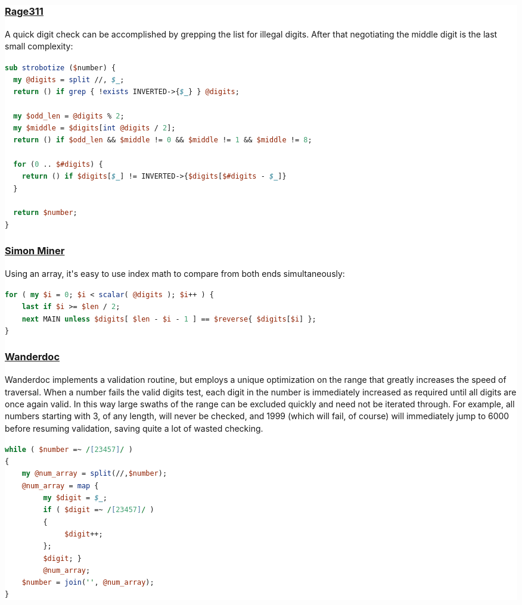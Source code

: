 ### [**Rage311**](https://github.com/manwar/perlweeklychallenge-club/blob/master/challenge-069/rage311/perl/ch-1.pl)

A quick digit check can be accomplished by grepping the list for illegal digits. After that negotiating the middle digit is the last small complexity:

```perl
sub strobotize ($number) {
  my @digits = split //, $_;
  return () if grep { !exists INVERTED->{$_} } @digits;

  my $odd_len = @digits % 2;
  my $middle = $digits[int @digits / 2];
  return () if $odd_len && $middle != 0 && $middle != 1 && $middle != 8;

  for (0 .. $#digits) {
    return () if $digits[$_] != INVERTED->{$digits[$#digits - $_]}
  }

  return $number;
}
```

### [**Simon Miner**](https://github.com/manwar/perlweeklychallenge-club/blob/master/challenge-069/simon-miner/perl/ch-1.pl)

Using an array, it's easy to use index math to compare from both ends simultaneously:

```perl
for ( my $i = 0; $i < scalar( @digits ); $i++ ) {
    last if $i >= $len / 2;
    next MAIN unless $digits[ $len - $i - 1 ] == $reverse{ $digits[$i] };
}
```

### [**Wanderdoc**](https://github.com/manwar/perlweeklychallenge-club/blob/master/challenge-069/wanderdoc/perl/ch-1.pl)

Wanderdoc implements a validation routine, but employs a unique optimization on the range that greatly increases the speed of traversal. When a number fails the valid digits test, each digit in the number is immediately increased as required until all digits are once again valid. In this way large swaths of the range can be excluded quickly and need not be iterated through. For example, all numbers starting with 3, of any length, will never be checked, and 1999 (which will fail, of course) will immediately jump to 6000 before resuming validation, saving quite a lot of wasted checking.

```perl
while ( $number =~ /[23457]/ )
{
    my @num_array = split(//,$number);
    @num_array = map {
         my $digit = $_;
         if ( $digit =~ /[23457]/ )
         {
              $digit++;
         };
         $digit; }
         @num_array;
    $number = join('', @num_array);
}
```
